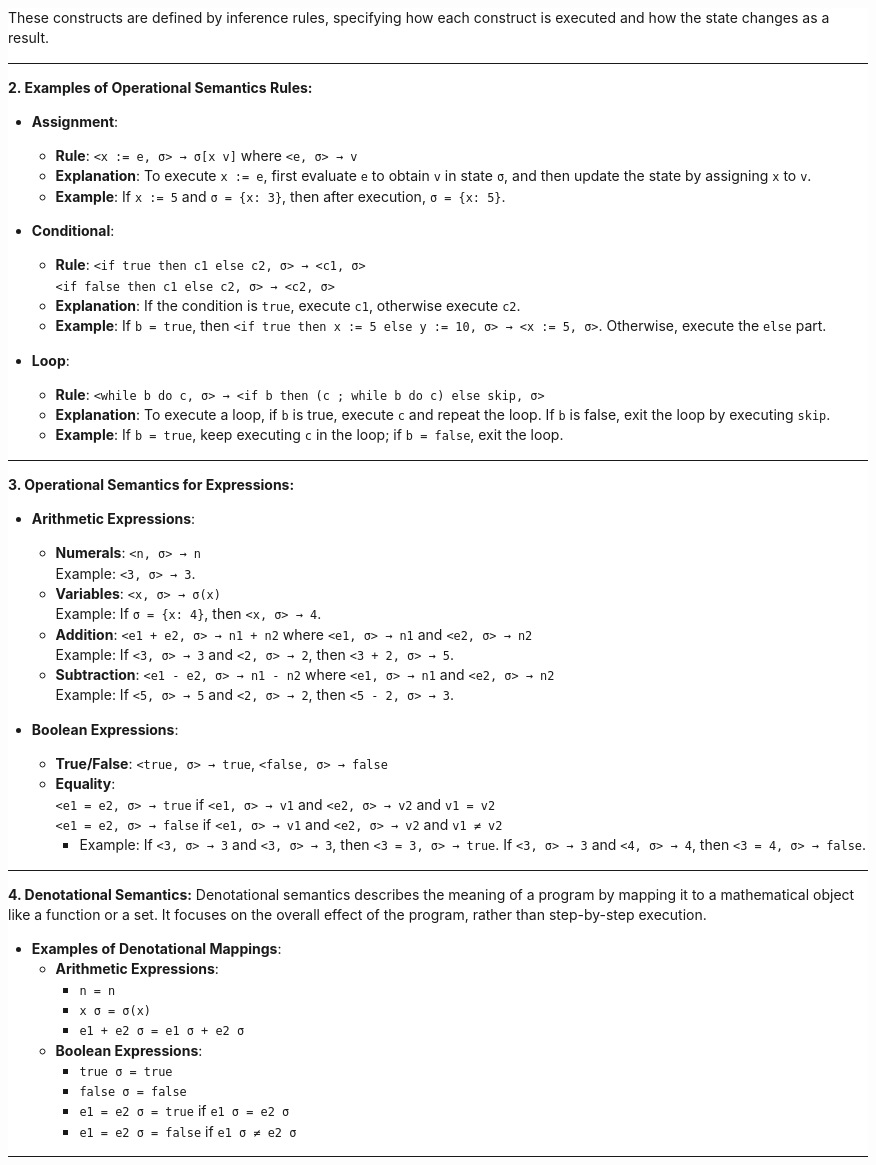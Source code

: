 These constructs are defined by inference rules, specifying how each construct is executed and how the state changes as a result.

---

**2. Examples of Operational Semantics Rules:**

- **Assignment**: 
  - **Rule**: `<x := e, σ> → σ[x v]` where `<e, σ> → v`
  - **Explanation**: To execute `x := e`, first evaluate `e` to obtain `v` in state `σ`, and then update the state by assigning `x` to `v`.
  - **Example**: If `x := 5` and `σ = {x: 3}`, then after execution, `σ = {x: 5}`.

- **Conditional**:
  - **Rule**: `<if true then c1 else c2, σ> → <c1, σ>`  
    `<if false then c1 else c2, σ> → <c2, σ>`
  - **Explanation**: If the condition is `true`, execute `c1`, otherwise execute `c2`.
  - **Example**: If `b = true`, then `<if true then x := 5 else y := 10, σ> → <x := 5, σ>`. Otherwise, execute the `else` part.

- **Loop**:
  - **Rule**: `<while b do c, σ> → <if b then (c ; while b do c) else skip, σ>`
  - **Explanation**: To execute a loop, if `b` is true, execute `c` and repeat the loop. If `b` is false, exit the loop by executing `skip`.
  - **Example**: If `b = true`, keep executing `c` in the loop; if `b = false`, exit the loop.

---

**3. Operational Semantics for Expressions:**

- **Arithmetic Expressions**:
  - **Numerals**: `<n, σ> → n`  
    Example: `<3, σ> → 3`.
  - **Variables**: `<x, σ> → σ(x)`  
    Example: If `σ = {x: 4}`, then `<x, σ> → 4`.
  - **Addition**: `<e1 + e2, σ> → n1 + n2` where `<e1, σ> → n1` and `<e2, σ> → n2`  
    Example: If `<3, σ> → 3` and `<2, σ> → 2`, then `<3 + 2, σ> → 5`.
  - **Subtraction**: `<e1 - e2, σ> → n1 - n2` where `<e1, σ> → n1` and `<e2, σ> → n2`  
    Example: If `<5, σ> → 5` and `<2, σ> → 2`, then `<5 - 2, σ> → 3`.

- **Boolean Expressions**:
  - **True/False**: `<true, σ> → true`, `<false, σ> → false`
  - **Equality**:  
    `<e1 = e2, σ> → true` if `<e1, σ> → v1` and `<e2, σ> → v2` and `v1 = v2`  
    `<e1 = e2, σ> → false` if `<e1, σ> → v1` and `<e2, σ> → v2` and `v1 ≠ v2`
    - Example: If `<3, σ> → 3` and `<3, σ> → 3`, then `<3 = 3, σ> → true`. If `<3, σ> → 3` and `<4, σ> → 4`, then `<3 = 4, σ> → false`.

---

**4. Denotational Semantics:**
Denotational semantics describes the meaning of a program by mapping it to a mathematical object like a function or a set. It focuses on the overall effect of the program, rather than step-by-step execution.

- **Examples of Denotational Mappings**:
  - **Arithmetic Expressions**:
    - `n = n`
    - `x σ = σ(x)`
    - `e1 + e2 σ = e1 σ + e2 σ`
  - **Boolean Expressions**:
    - `true σ = true`
    - `false σ = false`
    - `e1 = e2 σ = true` if `e1 σ = e2 σ`
    - `e1 = e2 σ = false` if `e1 σ ≠ e2 σ`

---
